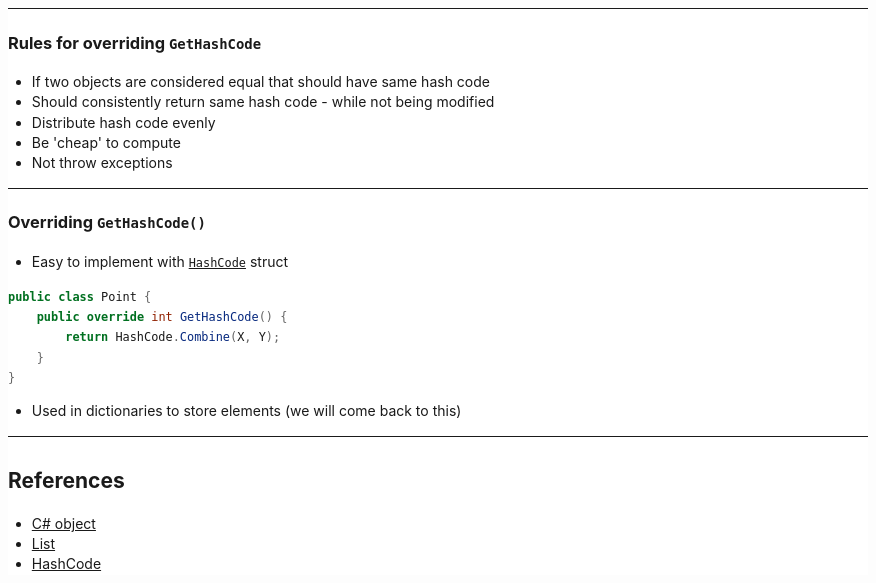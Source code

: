 ----

### Rules for overriding `GetHashCode`

* If two objects are considered equal that should have same hash code<br/>
* Should consistently return same hash code - while not being modified<br/>
* Distribute hash code evenly<br/>
* Be 'cheap' to compute<br/>
* Not throw exceptions<br/>

----

### Overriding `GetHashCode()`

* Easy to implement with [`HashCode`](https://learn.microsoft.com/en-us/dotnet/api/system.hashcode?view=net-8.0) struct
```csharp
public class Point {
    public override int GetHashCode() {
        return HashCode.Combine(X, Y);
    }
}
```
* Used in dictionaries to store elements (we will come back to this)

---

## References

* [C# object](https://learn.microsoft.com/en-us/dotnet/api/system.object?view=net-8.0)
* [List](https://learn.microsoft.com/en-us/dotnet/api/system.collections.generic.list-1.add?view=net-8.0)
* [HashCode](https://learn.microsoft.com/en-us/dotnet/api/system.object.gethashcode?view=net-8.0)
